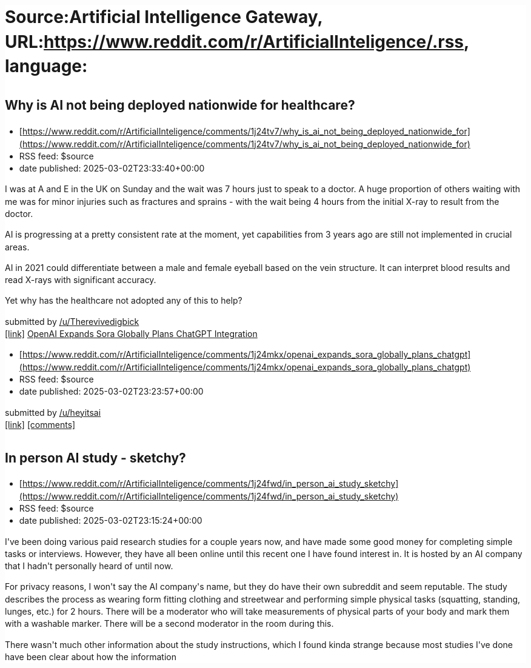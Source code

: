 # Source:Artificial Intelligence Gateway, URL:https://www.reddit.com/r/ArtificialInteligence/.rss, language:

## Why is AI not being deployed nationwide for healthcare?
 - [https://www.reddit.com/r/ArtificialInteligence/comments/1j24tv7/why_is_ai_not_being_deployed_nationwide_for](https://www.reddit.com/r/ArtificialInteligence/comments/1j24tv7/why_is_ai_not_being_deployed_nationwide_for)
 - RSS feed: $source
 - date published: 2025-03-02T23:33:40+00:00

<div class="md"><p>I was at A and E in the UK on Sunday and the wait was 7 hours just to speak to a doctor. A huge proportion of others waiting with me was for minor injuries such as fractures and sprains - with the wait being 4 hours from the initial X-ray to result from the doctor.</p> <p>AI is progressing at a pretty consistent rate at the moment, yet capabilities from 3 years ago are still not implemented in crucial areas.</p> <p>AI in 2021 could differentiate between a male and female eyeball based on the vein structure. It can interpret blood results and read X-rays with significant accuracy.</p> <p>Yet why has the healthcare not adopted any of this to help?</p> </div> &#32; submitted by &#32; <a href="https://www.reddit.com/user/Therevivedigbick"> /u/Therevivedigbick </a> <br/> <span><a href="https://www.reddit.com/r/ArtificialInteligence/comments/1j24tv7/why_is_ai_not_being_deployed_nationwide_for/">[link]</a></span> &#32; <span><a href="https://w

## OpenAI Expands Sora Globally Plans ChatGPT Integration
 - [https://www.reddit.com/r/ArtificialInteligence/comments/1j24mkx/openai_expands_sora_globally_plans_chatgpt](https://www.reddit.com/r/ArtificialInteligence/comments/1j24mkx/openai_expands_sora_globally_plans_chatgpt)
 - RSS feed: $source
 - date published: 2025-03-02T23:23:57+00:00

&#32; submitted by &#32; <a href="https://www.reddit.com/user/heyitsai"> /u/heyitsai </a> <br/> <span><a href="/r/ArtificialNtelligence/comments/1j24guh/openai_expands_sora_globally_plans_chatgpt/">[link]</a></span> &#32; <span><a href="https://www.reddit.com/r/ArtificialInteligence/comments/1j24mkx/openai_expands_sora_globally_plans_chatgpt/">[comments]</a></span>

## In person AI study - sketchy?
 - [https://www.reddit.com/r/ArtificialInteligence/comments/1j24fwd/in_person_ai_study_sketchy](https://www.reddit.com/r/ArtificialInteligence/comments/1j24fwd/in_person_ai_study_sketchy)
 - RSS feed: $source
 - date published: 2025-03-02T23:15:24+00:00

<div class="md"><p>I&#39;ve been doing various paid research studies for a couple years now, and have made some good money for completing simple tasks or interviews. However, they have all been online until this recent one I have found interest in. It is hosted by an AI company that I hadn&#39;t personally heard of until now.</p> <p>For privacy reasons, I won&#39;t say the AI company&#39;s name, but they do have their own subreddit and seem reputable. The study describes the process as wearing form fitting clothing and streetwear and performing simple physical tasks (squatting, standing, lunges, etc.) for 2 hours. There will be a moderator who will take measurements of physical parts of your body and mark them with a washable marker. There will be a second moderator in the room during this.</p> <p>There wasn&#39;t much other information about the study instructions, which I found kinda strange because most studies I&#39;ve done have been clear about how the information
